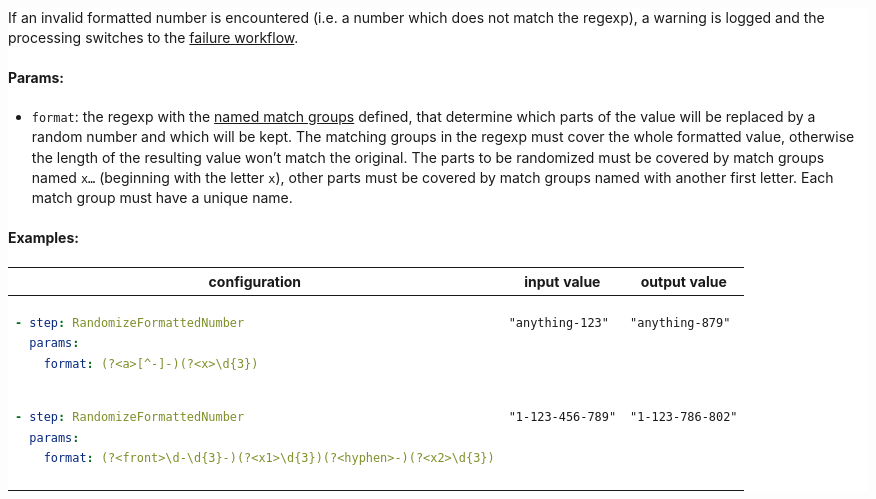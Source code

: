 If an invalid formatted number is encountered (i.e. a number which does not match the regexp), a warning is logged and the processing switches to the [failure workflow](#failure-steps-1).

#### Params:

- `format`: the regexp with the [named match groups](https://ruby-doc.org/3.3.2/Regexp.html#class-Regexp-label-Named+Captures) defined, that determine which parts of the value will be replaced by a random number and which will be kept. The matching groups in the regexp must cover the whole formatted value, otherwise the length of the resulting value won’t match the original. The parts to be randomized must be covered by match groups named `x…` (beginning with the letter `x`), other parts must be covered by match groups named with another first letter. Each match group must have a unique name.

#### Examples:

<table>
<tr><th>configuration</th><th>input value</th><th>output value</th></tr>
<tbody>
<tr>
<td>

```yaml
- step: RandomizeFormattedNumber
  params:
    format: (?<a>[^-]-)(?<x>\d{3})
```
</td>
<td>

```
"anything-123"
```
</td>
<td>

```
"anything-879"
```
</td>
</tr>
<tr>
<td>

```yaml
- step: RandomizeFormattedNumber
  params:
    format: (?<front>\d-\d{3}-)(?<x1>\d{3})(?<hyphen>-)(?<x2>\d{3})
```
</td>
<td>

```
"1-123-456-789"
```
</td>
<td>

```
"1-123-786-802"
```
</td>
</tr>
<tr>
<td>
